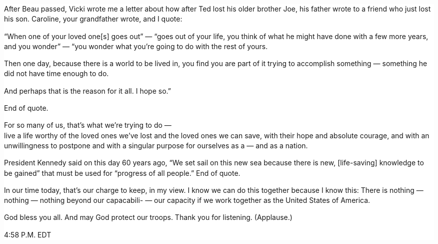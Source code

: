 After Beau passed, Vicki wrote me a letter about how after Ted lost his
older brother Joe, his father wrote to a friend who just lost his son.
Caroline, your grandfather wrote, and I quote:

“When one of your loved one\[s\] goes out” — “goes out of your life, you
think of what he might have done with a few more years, and you wonder”
— “you wonder what you’re going to do with the rest of yours.

Then one day, because there is a world to be lived in, you find you are
part of it trying to accomplish something — something he did not have
time enough to do.

And perhaps that is the reason for it all. I hope so.”

End of quote.

For so many of us, that’s what we’re trying to do —  
live a life worthy of the loved ones we’ve lost and the loved ones we
can save, with their hope and absolute courage, and with an
unwillingness to postpone and with a singular purpose for ourselves as a
— and as a nation.

President Kennedy said on this day 60 years ago, “We set sail on this
new sea because there is new, \[life-saving\] knowledge to be gained”
that must be used for “progress of all people.” End of quote.

In our time today, that’s our charge to keep, in my view. I know we can
do this together because I know this: There is nothing — nothing —
nothing beyond our capacabili- — our capacity if we work together as the
United States of America.

God bless you all. And may God protect our troops. Thank you for
listening. (Applause.)

4:58 P.M. EDT
